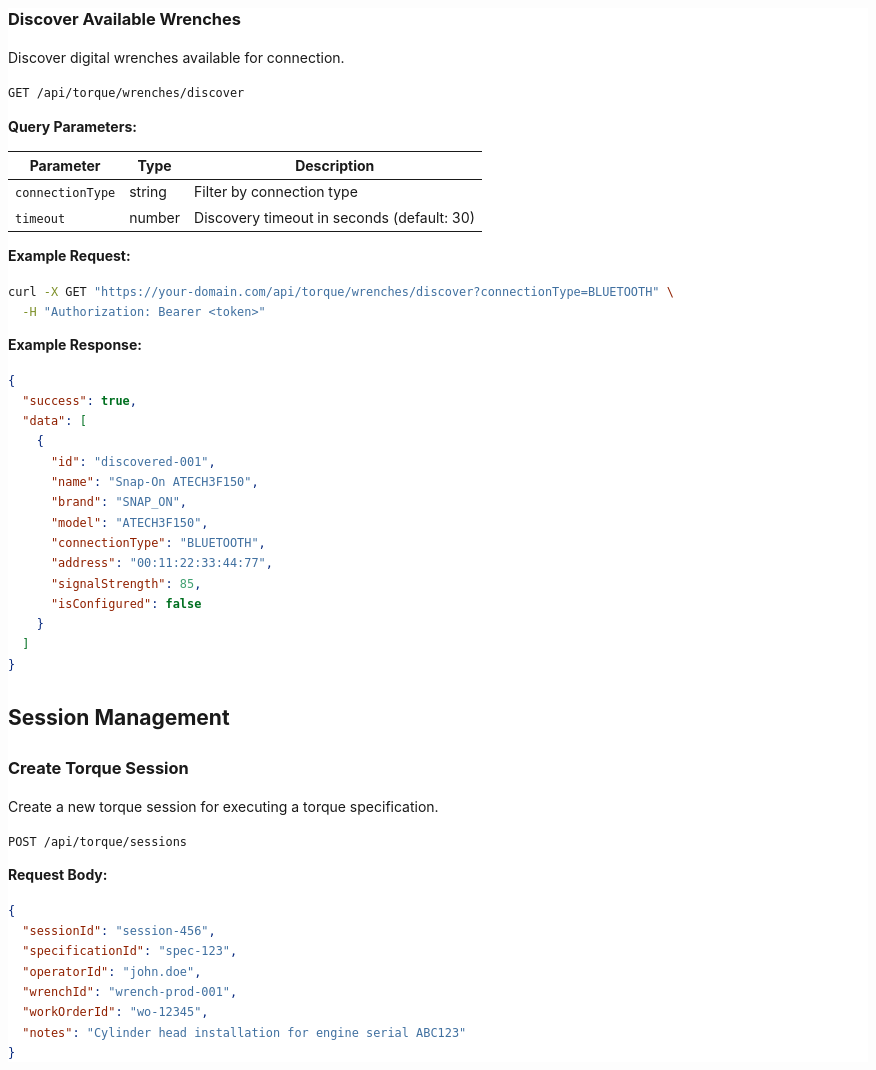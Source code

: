 
### Discover Available Wrenches

Discover digital wrenches available for connection.

```http
GET /api/torque/wrenches/discover
```

**Query Parameters:**

| Parameter | Type | Description |
|-----------|------|-------------|
| `connectionType` | string | Filter by connection type |
| `timeout` | number | Discovery timeout in seconds (default: 30) |

**Example Request:**

```bash
curl -X GET "https://your-domain.com/api/torque/wrenches/discover?connectionType=BLUETOOTH" \
  -H "Authorization: Bearer <token>"
```

**Example Response:**

```json
{
  "success": true,
  "data": [
    {
      "id": "discovered-001",
      "name": "Snap-On ATECH3F150",
      "brand": "SNAP_ON",
      "model": "ATECH3F150",
      "connectionType": "BLUETOOTH",
      "address": "00:11:22:33:44:77",
      "signalStrength": 85,
      "isConfigured": false
    }
  ]
}
```

## Session Management

### Create Torque Session

Create a new torque session for executing a torque specification.

```http
POST /api/torque/sessions
```

**Request Body:**

```json
{
  "sessionId": "session-456",
  "specificationId": "spec-123",
  "operatorId": "john.doe",
  "wrenchId": "wrench-prod-001",
  "workOrderId": "wo-12345",
  "notes": "Cylinder head installation for engine serial ABC123"
}
```

